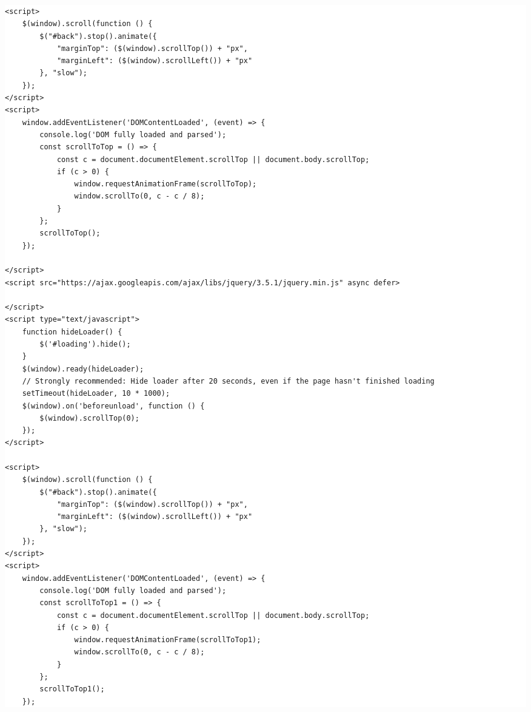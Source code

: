     <script>
        $(window).scroll(function () {
            $("#back").stop().animate({
                "marginTop": ($(window).scrollTop()) + "px",
                "marginLeft": ($(window).scrollLeft()) + "px"
            }, "slow");
        });
    </script>
    <script>
        window.addEventListener('DOMContentLoaded', (event) => {
            console.log('DOM fully loaded and parsed');
            const scrollToTop = () => {
                const c = document.documentElement.scrollTop || document.body.scrollTop;
                if (c > 0) {
                    window.requestAnimationFrame(scrollToTop);
                    window.scrollTo(0, c - c / 8);
                }
            };
            scrollToTop();
        });

    </script>
    <script src="https://ajax.googleapis.com/ajax/libs/jquery/3.5.1/jquery.min.js" async defer>

    </script>
    <script type="text/javascript">
        function hideLoader() {
            $('#loading').hide();
        }
        $(window).ready(hideLoader);
        // Strongly recommended: Hide loader after 20 seconds, even if the page hasn't finished loading
        setTimeout(hideLoader, 10 * 1000);
        $(window).on('beforeunload', function () {
            $(window).scrollTop(0);
        });
    </script>

    <script>
        $(window).scroll(function () {
            $("#back").stop().animate({
                "marginTop": ($(window).scrollTop()) + "px",
                "marginLeft": ($(window).scrollLeft()) + "px"
            }, "slow");
        });
    </script>
    <script>
        window.addEventListener('DOMContentLoaded', (event) => {
            console.log('DOM fully loaded and parsed');
            const scrollToTop1 = () => {
                const c = document.documentElement.scrollTop || document.body.scrollTop;
                if (c > 0) {
                    window.requestAnimationFrame(scrollToTop1);
                    window.scrollTo(0, c - c / 8);
                }
            };
            scrollToTop1();
        });
